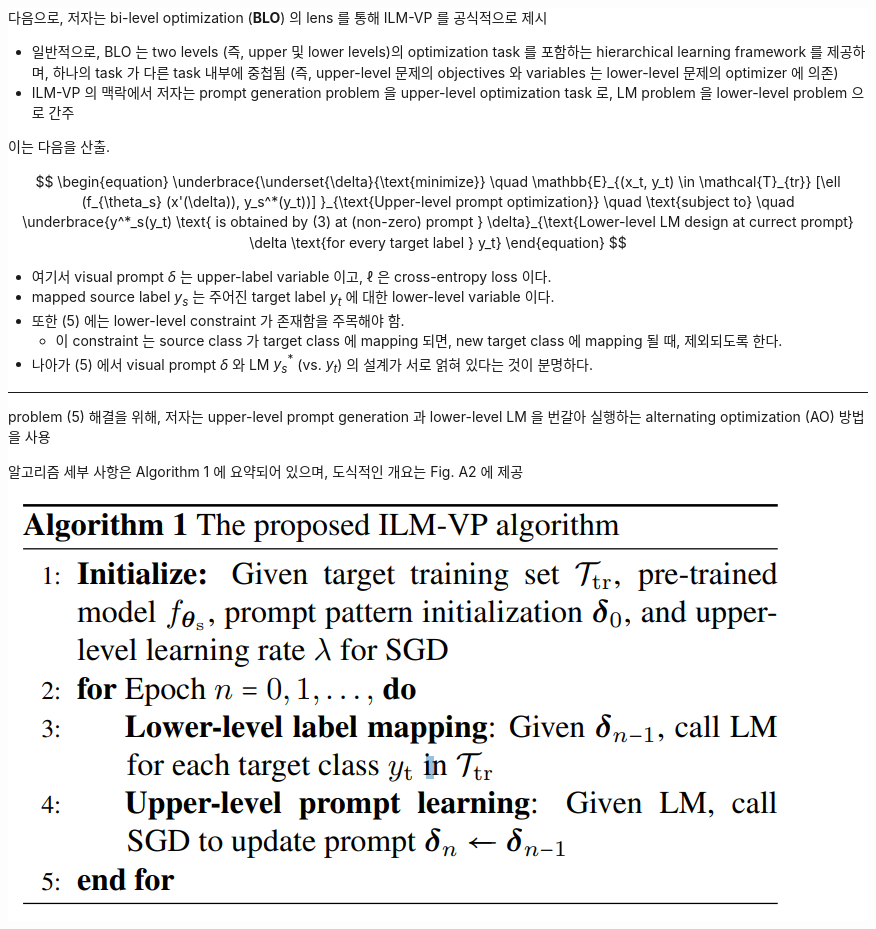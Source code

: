 다음으로, 저자는 bi-level optimization (**BLO**) 의 lens 를 통해 ILM-VP 를 공식적으로 제시

- 일반적으로, BLO 는 two levels (즉, upper 및 lower levels)의 optimization task 를 포함하는 hierarchical learning framework 를 제공하며, 하나의 task 가 다른 task 내부에 중첩됨 (즉, upper-level 문제의 objectives 와 variables 는 lower-level 문제의 optimizer 에 의존)
- ILM-VP 의 맥락에서 저자는 prompt generation problem 을 upper-level optimization task 로, LM problem 을 lower-level problem 으로 간주

이는 다음을 산출.

$$
\begin{equation}
  \underbrace{\underset{\delta}{\text{minimize}} \quad \mathbb{E}_{(x_t, y_t) \in \mathcal{T}_{tr}} [\ell (f_{\theta_s} (x'(\delta)), y_s^*(y_t))] }_{\text{Upper-level prompt optimization}} \quad \text{subject to} \quad \underbrace{y^*_s(y_t) \text{ is obtained by (3) at (non-zero) prompt } \delta}_{\text{Lower-level LM design at currect prompt} \delta \text{for every target label } y_t}
\end{equation}
$$

- 여기서 visual prompt $\delta$ 는 upper-label variable 이고, $\ell$ 은 cross-entropy loss 이다.
- mapped source label $y_s$ 는 주어진 target label $y_t$ 에 대한 lower-level variable 이다.
- 또한 (5) 에는 lower-level constraint 가 존재함을 주목해야 함. 
  - 이 constraint 는 source class 가 target class 에 mapping 되면, new target class 에 mapping 될 때, 제외되도록 한다.
- 나아가 (5) 에서 visual prompt $\delta$ 와 LM $y^*_s$ (vs. $y_t$) 의 설계가 서로 얽혀 있다는 것이 분명하다.

---

problem (5) 해결을 위해, 저자는 upper-level prompt generation 과 lower-level LM 을 번갈아 실행하는 alternating optimization (AO) 방법을 사용

알고리즘 세부 사항은 Algorithm 1 에 요약되어 있으며, 도식적인 개요는 Fig. A2 에 제공

![Algorithm 1](image-54.png)
